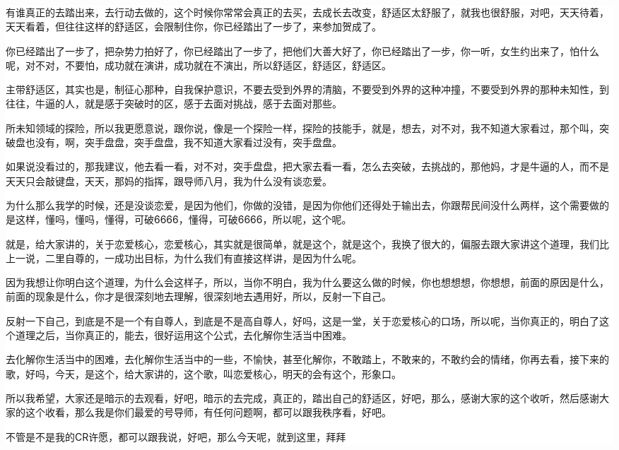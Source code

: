 有谁真正的去踏出来，去行动去做的，这个时候你常常会真正的去买，去成长去改变，舒适区太舒服了，就我也很舒服，对吧，天天待着，天天看着，但往往这样的舒适区，会限制住你，你已经踏出了一步了，来参加贺成了。

你已经踏出了一步了，把杂势力拍好了，你已经踏出了一步了，把他们大善大好了，你已经踏出了一步，你一听，女生约出来了，怕什么呢，对不对，不要怕，成功就在演讲，成功就在不演出，所以舒适区，舒适区，舒适区。

主带舒适区，其实也是，制征心那种，自我保护意识，不要去受到外界的清脑，不要受到外界的这种冲撞，不要受到外界的那种未知性，到往往，牛逼的人，就是感于突破时的区，感于去面对挑战，感于去面对那些。

所未知领域的探险，所以我更愿意说，跟你说，像是一个探险一样，探险的技能手，就是，想去，对不对，我不知道大家看过，那个叫，突破盘也没有，啊，突手盘盘，突手盘盘，我不知道大家看过没有，突手盘盘。

如果说没看过的，那我建议，他去看一看，对不对，突手盘盘，把大家去看一看，怎么去突破，去挑战的，那他妈，才是牛逼的人，而不是天天只会敲键盘，天天，那妈的指挥，跟导师八月，我为什么没有谈恋爱。

为什么那么我学的时候，还是没谈恋爱，是因为他们，你做的没错，是因为你他们还得处于输出去，你跟帮民间没什么两样，这个需要做的是这样，懂吗，懂吗，懂得，可破6666，懂得，可破6666，所以呢，这个呢。

就是，给大家讲的，关于恋爱核心，恋爱核心，其实就是很简单，就是这个，就是这个，我换了很大的，偏服去跟大家讲这个道理，我们比上一说，二里自尊的，一成功出目标，为什么我们有直接这样讲，是因为什么呢。

因为我想让你明白这个道理，为什么会这样子，所以，当你不明白，我为什么要这么做的时候，你也想想想，你想想，前面的原因是什么，前面的现象是什么，你才是很深刻地去理解，很深刻地去遇用好，所以，反射一下自己。

反射一下自己，到底是不是一个有自尊人，到底是不是高自尊人，好吗，这是一堂，关于恋爱核心的口场，所以呢，当你真正的，明白了这个道理之后，当你真正的，能去，很好运用这个公式，去化解你生活当中困难。

去化解你生活当中的困难，去化解你生活当中的一些，不愉快，甚至化解你，不敢踏上，不敢来的，不敢约会的情绪，你再去看，接下来的歌，好吗，今天，是这个，给大家讲的，这个歌，叫恋爱核心，明天的会有这个，形象口。

所以我希望，大家还是暗示的去观看，好吧，暗示的去完成，真正的，踏出自己的舒适区，好吧，那么，感谢大家的这个收听，然后感谢大家的这个收看，那么我是你们最爱的号导师，有任何问题啊，都可以跟我秩序看，好吧。

不管是不是我的CR许愿，都可以跟我说，好吧，那么今天呢，就到这里，拜拜